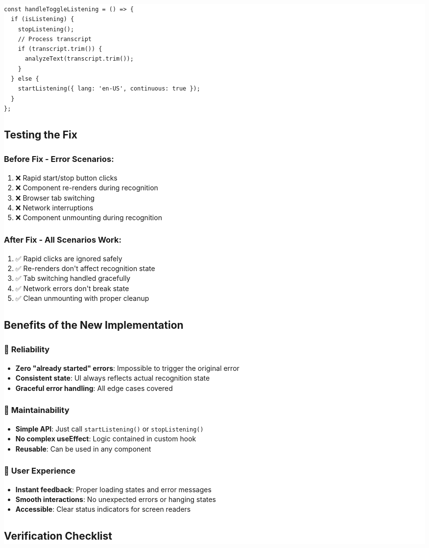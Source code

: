```tsx
const handleToggleListening = () => {
  if (isListening) {
    stopListening();
    // Process transcript
    if (transcript.trim()) {
      analyzeText(transcript.trim());
    }
  } else {
    startListening({ lang: 'en-US', continuous: true });
  }
};
```

## Testing the Fix

### Before Fix - Error Scenarios:
1. ❌ Rapid start/stop button clicks
2. ❌ Component re-renders during recognition
3. ❌ Browser tab switching
4. ❌ Network interruptions
5. ❌ Component unmounting during recognition

### After Fix - All Scenarios Work:
1. ✅ Rapid clicks are ignored safely
2. ✅ Re-renders don't affect recognition state
3. ✅ Tab switching handled gracefully
4. ✅ Network errors don't break state
5. ✅ Clean unmounting with proper cleanup

## Benefits of the New Implementation

### 🚀 **Reliability**
- **Zero "already started" errors**: Impossible to trigger the original error
- **Consistent state**: UI always reflects actual recognition state
- **Graceful error handling**: All edge cases covered

### 🔧 **Maintainability**
- **Simple API**: Just call `startListening()` or `stopListening()`
- **No complex useEffect**: Logic contained in custom hook
- **Reusable**: Can be used in any component

### 🎯 **User Experience**
- **Instant feedback**: Proper loading states and error messages
- **Smooth interactions**: No unexpected errors or hanging states
- **Accessible**: Clear status indicators for screen readers

## Verification Checklist
